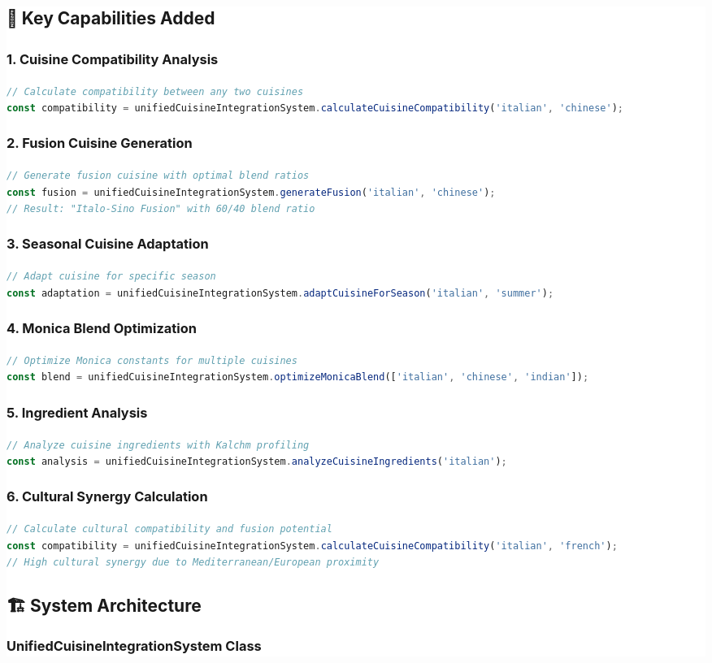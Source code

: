 ## 🎯 **Key Capabilities Added**

### **1. Cuisine Compatibility Analysis**

```typescript
// Calculate compatibility between any two cuisines
const compatibility = unifiedCuisineIntegrationSystem.calculateCuisineCompatibility('italian', 'chinese');
```

### **2. Fusion Cuisine Generation**

```typescript
// Generate fusion cuisine with optimal blend ratios
const fusion = unifiedCuisineIntegrationSystem.generateFusion('italian', 'chinese');
// Result: "Italo-Sino Fusion" with 60/40 blend ratio
```

### **3. Seasonal Cuisine Adaptation**

```typescript
// Adapt cuisine for specific season
const adaptation = unifiedCuisineIntegrationSystem.adaptCuisineForSeason('italian', 'summer');
```

### **4. Monica Blend Optimization**

```typescript
// Optimize Monica constants for multiple cuisines
const blend = unifiedCuisineIntegrationSystem.optimizeMonicaBlend(['italian', 'chinese', 'indian']);
```

### **5. Ingredient Analysis**

```typescript
// Analyze cuisine ingredients with Kalchm profiling
const analysis = unifiedCuisineIntegrationSystem.analyzeCuisineIngredients('italian');
```

### **6. Cultural Synergy Calculation**

```typescript
// Calculate cultural compatibility and fusion potential
const compatibility = unifiedCuisineIntegrationSystem.calculateCuisineCompatibility('italian', 'french');
// High cultural synergy due to Mediterranean/European proximity
```

## 🏗️ **System Architecture**

### **UnifiedCuisineIntegrationSystem Class**
